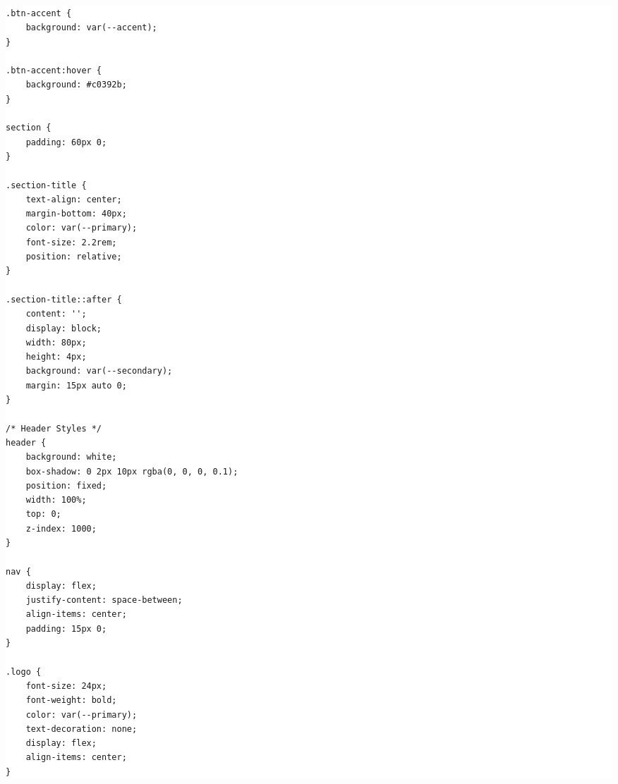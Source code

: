     .btn-accent {
        background: var(--accent);
    }
    
    .btn-accent:hover {
        background: #c0392b;
    }
    
    section {
        padding: 60px 0;
    }
    
    .section-title {
        text-align: center;
        margin-bottom: 40px;
        color: var(--primary);
        font-size: 2.2rem;
        position: relative;
    }
    
    .section-title::after {
        content: '';
        display: block;
        width: 80px;
        height: 4px;
        background: var(--secondary);
        margin: 15px auto 0;
    }
    
    /* Header Styles */
    header {
        background: white;
        box-shadow: 0 2px 10px rgba(0, 0, 0, 0.1);
        position: fixed;
        width: 100%;
        top: 0;
        z-index: 1000;
    }
    
    nav {
        display: flex;
        justify-content: space-between;
        align-items: center;
        padding: 15px 0;
    }
    
    .logo {
        font-size: 24px;
        font-weight: bold;
        color: var(--primary);
        text-decoration: none;
        display: flex;
        align-items: center;
    }
    